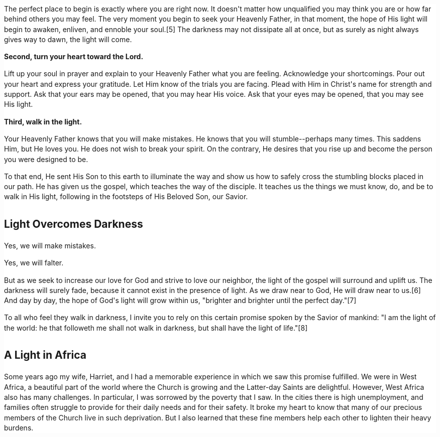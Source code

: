 The perfect place to begin is exactly where you are right now. It doesn't
matter how unqualified you may think you are or how far behind others you may
feel. The very moment you begin to seek your Heavenly Father, in that moment,
the hope of His light will begin to awaken, enliven, and ennoble your soul.[5]
The darkness may not dissipate all at once, but as surely as night always
gives way to dawn, the light will come.

**Second, turn your heart toward the Lord.**

Lift up your soul in prayer and explain to your Heavenly Father what you are
feeling. Acknowledge your shortcomings. Pour out your heart and express your
gratitude. Let Him know of the trials you are facing. Plead with Him in
Christ's name for strength and support. Ask that your ears may be opened, that
you may hear His voice. Ask that your eyes may be opened, that you may see His
light.

**Third, walk in the light.**

Your Heavenly Father knows that you will make mistakes. He knows that you will
stumble--perhaps many times. This saddens Him, but He loves you. He does not
wish to break your spirit. On the contrary, He desires that you rise up and
become the person you were designed to be.

To that end, He sent His Son to this earth to illuminate the way and show us
how to safely cross the stumbling blocks placed in our path. He has given us
the gospel, which teaches the way of the disciple. It teaches us the things we
must know, do, and be to walk in His light, following in the footsteps of His
Beloved Son, our Savior.

## Light Overcomes Darkness

Yes, we will make mistakes.

Yes, we will falter.

But as we seek to increase our love for God and strive to love our neighbor,
the light of the gospel will surround and uplift us. The darkness will surely
fade, because it cannot exist in the presence of light. As we draw near to
God, He will draw near to us.[6] And day by day, the hope of God's light will
grow within us, "brighter and brighter until the perfect day."[7]

To all who feel they walk in darkness, I invite you to rely on this certain
promise spoken by the Savior of mankind: "I am the light of the world: he that
followeth me shall not walk in darkness, but shall have the light of life."[8]

## A Light in Africa

Some years ago my wife, Harriet, and I had a memorable experience in which we
saw this promise fulfilled. We were in West Africa, a beautiful part of the
world where the Church is growing and the Latter-day Saints are delightful.
However, West Africa also has many challenges. In particular, I was sorrowed
by the poverty that I saw. In the cities there is high unemployment, and
families often struggle to provide for their daily needs and for their safety.
It broke my heart to know that many of our precious members of the Church live
in such deprivation. But I also learned that these fine members help each
other to lighten their heavy burdens.
